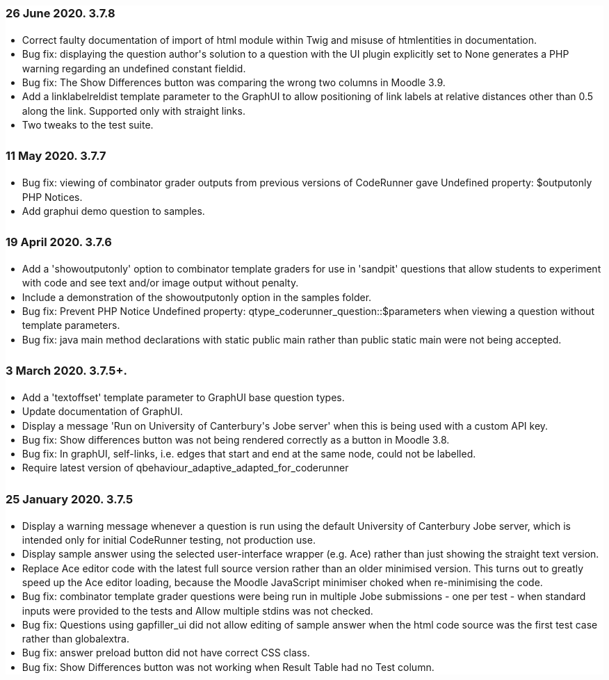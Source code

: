 
### 26 June 2020. 3.7.8

 * Correct faulty documentation of import of html module within Twig and
   misuse of htmlentities in documentation.
 * Bug fix: displaying the question author's solution to a question with the
   UI plugin explicitly set to None generates a PHP warning regarding an undefined
   constant fieldid.
 * Bug fix: The Show Differences button was comparing the wrong two columns
   in Moodle 3.9.
 * Add a linklabelreldist template parameter to the GraphUI to allow positioning
   of link labels at relative distances other than 0.5 along the link. Supported
   only with straight links.
 * Two tweaks to the test suite.

### 11 May 2020. 3.7.7

 * Bug fix: viewing of combinator grader outputs from previous versions of
   CodeRunner gave Undefined property: $outputonly PHP Notices.
 * Add graphui demo question to samples.

### 19 April 2020. 3.7.6

 * Add a 'showoutputonly' option to combinator template graders for use
   in 'sandpit' questions that allow students to experiment with code
   and see text and/or image output without penalty.
 * Include a demonstration of the showoutputonly option in the samples folder.
 * Bug fix: Prevent PHP Notice Undefined property: qtype_coderunner_question::$parameters
   when viewing a question without template parameters.
 * Bug fix: java main method declarations with static public main rather than
   public static main were not being accepted.

### 3 March 2020. 3.7.5+.

 * Add a 'textoffset' template parameter to GraphUI base question types.
 * Update documentation of GraphUI.
 * Display a message 'Run on University of Canterbury's Jobe server' when
   this is being used with a custom API key.
 * Bug fix: Show differences button was not being rendered correctly as a button
   in Moodle 3.8.
 * Bug fix: In graphUI, self-links, i.e. edges that start and end at the same node,
    could not be labelled.
 * Require latest version of qbehaviour_adaptive_adapted_for_coderunner

### 25 January 2020. 3.7.5

 * Display a warning message whenever a question is run using the default
   University of Canterbury Jobe server, which is intended only for initial
   CodeRunner testing, not production use.
 * Display sample answer using the selected user-interface wrapper (e.g. Ace)
   rather than just showing the straight text version.
 * Replace Ace editor code with the latest full source version rather than
   an older minimised version. This turns out to greatly speed up the Ace
   editor loading, because the Moodle JavaScript minimiser choked when
   re-minimising the code.
 * Bug fix: combinator template grader questions were being run in multiple
   Jobe submissions - one per test - when standard inputs were provided
   to the tests and Allow multiple stdins was not checked.
 * Bug fix: Questions using gapfiller_ui did not allow editing of sample
   answer when the html code source was the first test case rather
   than globalextra.
 * Bug fix: answer preload button did not have correct CSS class.
 * Bug fix: Show Differences button was not working when Result Table had no
   Test column.
